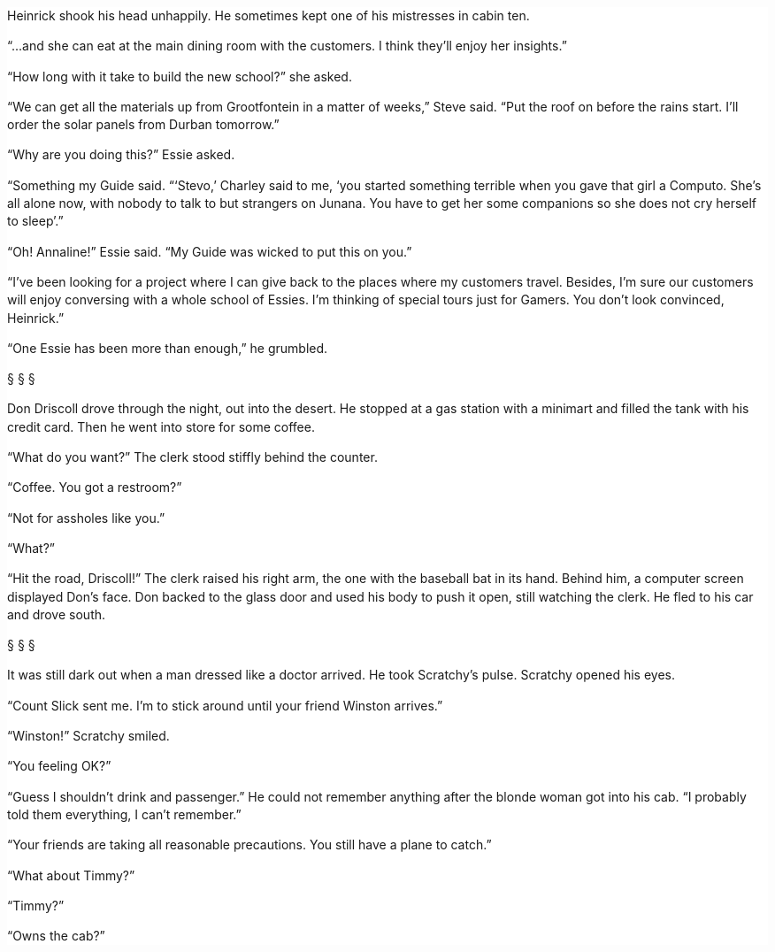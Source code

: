 Heinrick shook his head unhappily. He sometimes kept one of his mistresses in cabin ten.

“...and she can eat at the main dining room with the customers. I think they’ll enjoy her insights.”

“How long with it take to build the new school?” she asked.

“We can get all the materials up from Grootfontein in a matter of weeks,” Steve said. “Put the roof on before the rains start. I’ll order the solar panels from Durban tomorrow.”

“Why are you doing this?” Essie asked.

“Something my Guide said. “‘Stevo,’ Charley said to me, ‘you started something terrible when you gave that girl a Computo. She’s all alone now, with nobody to talk to but strangers on Junana. You have to get her some companions so she does not cry herself to sleep’.”

“Oh! Annaline!” Essie said. “My Guide was wicked to put this on you.”

“I’ve been looking for a project where I can give back to the places where my customers travel. Besides, I’m sure our customers will enjoy conversing with a whole school of Essies. I’m thinking of special tours just for Gamers. You don’t look convinced, Heinrick.”

“One Essie has been more than enough,” he grumbled.

§ § §

Don Driscoll drove through the night, out into the desert. He stopped at a gas station with a minimart and filled the tank with his credit card. Then he went into store for some coffee.

“What do you want?” The clerk stood stiffly behind the counter.

“Coffee. You got a restroom?”

“Not for assholes like you.”

“What?”

“Hit the road, Driscoll!” The clerk raised his right arm, the one with the baseball bat in its hand. Behind him, a computer screen displayed Don’s face. Don backed to the glass door and used his body to push it open, still watching the clerk. He fled to his car and drove south.

§ § §

It was still dark out when a man dressed like a doctor arrived. He took Scratchy’s pulse. Scratchy opened his eyes.

“Count Slick sent me. I’m to stick around until your friend Winston arrives.”

“Winston!” Scratchy smiled.

“You feeling OK?”

“Guess I shouldn’t drink and passenger.” He could not remember anything after the blonde woman got into his cab. “I probably told them everything, I can’t remember.”

“Your friends are taking all reasonable precautions. You still have a plane to catch.”

“What about Timmy?”

“Timmy?”

“Owns the cab?”
